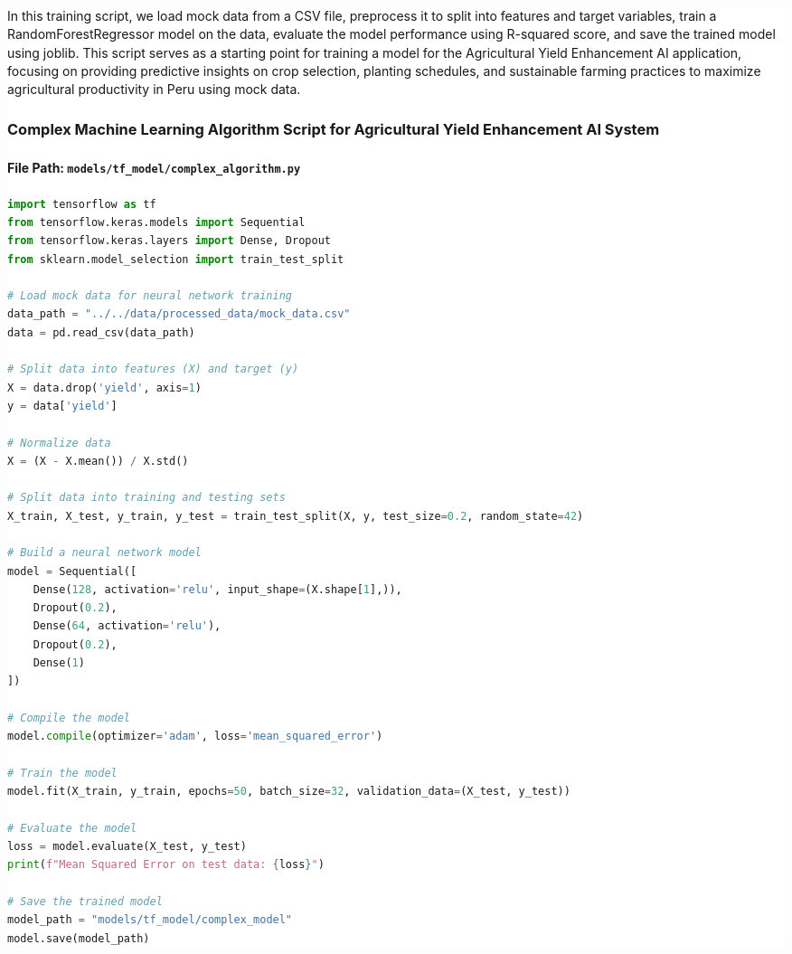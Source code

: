 In this training script, we load mock data from a CSV file, preprocess it to split into features and target variables, train a RandomForestRegressor model on the data, evaluate the model performance using R-squared score, and save the trained model using joblib. This script serves as a starting point for training a model for the Agricultural Yield Enhancement AI application, focusing on providing predictive insights on crop selection, planting schedules, and sustainable farming practices to maximize agricultural productivity in Peru using mock data.

### Complex Machine Learning Algorithm Script for Agricultural Yield Enhancement AI System

#### File Path: `models/tf_model/complex_algorithm.py`

```python
import tensorflow as tf
from tensorflow.keras.models import Sequential
from tensorflow.keras.layers import Dense, Dropout
from sklearn.model_selection import train_test_split

# Load mock data for neural network training
data_path = "../../data/processed_data/mock_data.csv"
data = pd.read_csv(data_path)

# Split data into features (X) and target (y)
X = data.drop('yield', axis=1)
y = data['yield']

# Normalize data
X = (X - X.mean()) / X.std()

# Split data into training and testing sets
X_train, X_test, y_train, y_test = train_test_split(X, y, test_size=0.2, random_state=42)

# Build a neural network model
model = Sequential([
    Dense(128, activation='relu', input_shape=(X.shape[1],)),
    Dropout(0.2),
    Dense(64, activation='relu'),
    Dropout(0.2),
    Dense(1)
])

# Compile the model
model.compile(optimizer='adam', loss='mean_squared_error')

# Train the model
model.fit(X_train, y_train, epochs=50, batch_size=32, validation_data=(X_test, y_test))

# Evaluate the model
loss = model.evaluate(X_test, y_test)
print(f"Mean Squared Error on test data: {loss}")

# Save the trained model
model_path = "models/tf_model/complex_model"
model.save(model_path)
```
